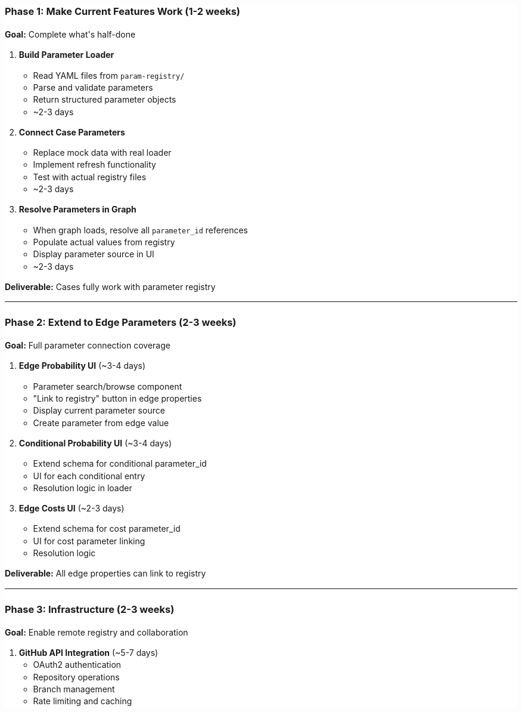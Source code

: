 ### Phase 1: Make Current Features Work (1-2 weeks)
**Goal:** Complete what's half-done

1. **Build Parameter Loader**
   - Read YAML files from `param-registry/`
   - Parse and validate parameters
   - Return structured parameter objects
   - ~2-3 days

2. **Connect Case Parameters**
   - Replace mock data with real loader
   - Implement refresh functionality
   - Test with actual registry files
   - ~2-3 days

3. **Resolve Parameters in Graph**
   - When graph loads, resolve all `parameter_id` references
   - Populate actual values from registry
   - Display parameter source in UI
   - ~2-3 days

**Deliverable:** Cases fully work with parameter registry

---

### Phase 2: Extend to Edge Parameters (2-3 weeks)
**Goal:** Full parameter connection coverage

1. **Edge Probability UI** (~3-4 days)
   - Parameter search/browse component
   - "Link to registry" button in edge properties
   - Display current parameter source
   - Create parameter from edge value

2. **Conditional Probability UI** (~3-4 days)
   - Extend schema for conditional parameter_id
   - UI for each conditional entry
   - Resolution logic in loader

3. **Edge Costs UI** (~2-3 days)
   - Extend schema for cost parameter_id
   - UI for cost parameter linking
   - Resolution logic

**Deliverable:** All edge properties can link to registry

---

### Phase 3: Infrastructure (2-3 weeks)
**Goal:** Enable remote registry and collaboration

1. **GitHub API Integration** (~5-7 days)
   - OAuth2 authentication
   - Repository operations
   - Branch management
   - Rate limiting and caching
